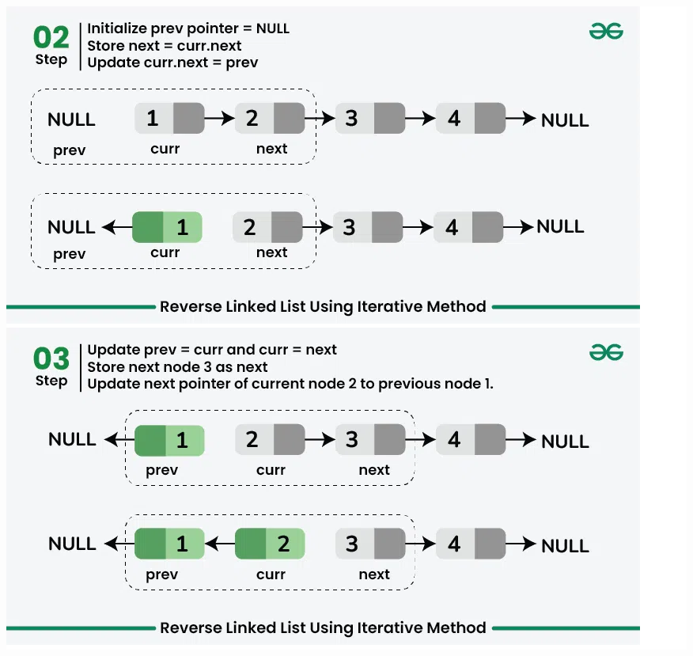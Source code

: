 ![Reverse-Linked-List-Using-Iterative-Method-2](images/Reverse-Linked-List-Using-Iterative-Method-2.webp) 
![Reverse-Linked-List-Using-Iterative-Method-3](images/Reverse-Linked-List-Using-Iterative-Method-3.webp)